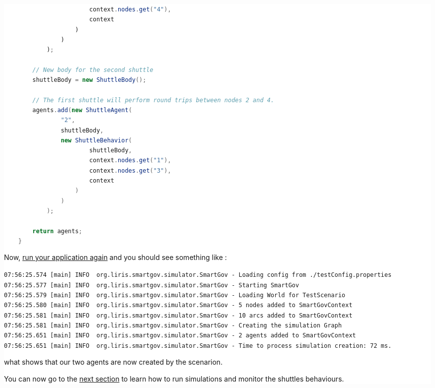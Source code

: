 ```java
						context.nodes.get("4"),
						context
					)
				)
			);
			
		// New body for the second shuttle
		shuttleBody = new ShuttleBody();
			
		// The first shuttle will perform round trips between nodes 2 and 4.
		agents.add(new ShuttleAgent(
				"2",
				shuttleBody,
				new ShuttleBehavior(
						shuttleBody,
						context.nodes.get("1"),
						context.nodes.get("3"),
						context
					)
				)
			);
		
		return agents;
	}
```

Now, [run your application again](Create-a-SmartGov-project#instantiate-smartgov) and you should see something like : 
```
07:56:25.574 [main] INFO  org.liris.smartgov.simulator.SmartGov - Loading config from ./testConfig.properties
07:56:25.577 [main] INFO  org.liris.smartgov.simulator.SmartGov - Starting SmartGov
07:56:25.579 [main] INFO  org.liris.smartgov.simulator.SmartGov - Loading World for TestScenario
07:56:25.580 [main] INFO  org.liris.smartgov.simulator.SmartGov - 5 nodes added to SmartGovContext
07:56:25.581 [main] INFO  org.liris.smartgov.simulator.SmartGov - 10 arcs added to SmartGovContext
07:56:25.581 [main] INFO  org.liris.smartgov.simulator.SmartGov - Creating the simulation Graph
07:56:25.651 [main] INFO  org.liris.smartgov.simulator.SmartGov - 2 agents added to SmartGovContext
07:56:25.651 [main] INFO  org.liris.smartgov.simulator.SmartGov - Time to process simulation creation: 72 ms.
```

what shows that our two agents are now created by the scenarion.

You can now go to the [next section](Running-Simulations) to learn how to run simulations and monitor the shuttles behaviours.
